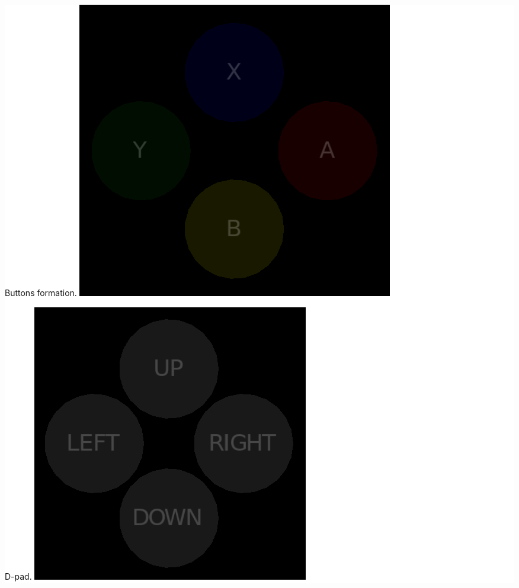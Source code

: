 Buttons formation.
![Demo of Gamepad4Buttons](docs/screenshots/DemoGamepad4Buttons.png)

D-pad.
![Demo of GamepadD-pad](docs/screenshots/DemoGamepadD-pad.png)

